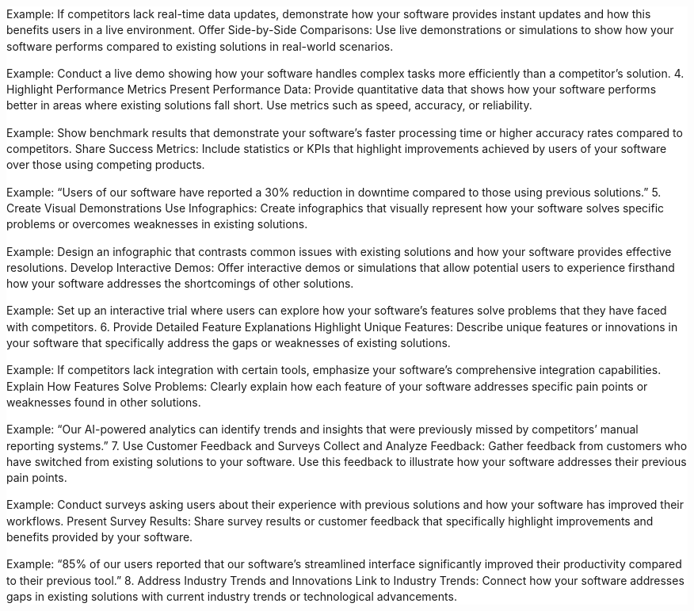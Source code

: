 Example: If competitors lack real-time data updates, demonstrate how your software provides instant updates and how this benefits users in a live environment.
Offer Side-by-Side Comparisons: Use live demonstrations or simulations to show how your software performs compared to existing solutions in real-world scenarios.

Example: Conduct a live demo showing how your software handles complex tasks more efficiently than a competitor’s solution.
4. Highlight Performance Metrics
Present Performance Data: Provide quantitative data that shows how your software performs better in areas where existing solutions fall short. Use metrics such as speed, accuracy, or reliability.

Example: Show benchmark results that demonstrate your software’s faster processing time or higher accuracy rates compared to competitors.
Share Success Metrics: Include statistics or KPIs that highlight improvements achieved by users of your software over those using competing products.

Example: “Users of our software have reported a 30% reduction in downtime compared to those using previous solutions.”
5. Create Visual Demonstrations
Use Infographics: Create infographics that visually represent how your software solves specific problems or overcomes weaknesses in existing solutions.

Example: Design an infographic that contrasts common issues with existing solutions and how your software provides effective resolutions.
Develop Interactive Demos: Offer interactive demos or simulations that allow potential users to experience firsthand how your software addresses the shortcomings of other solutions.

Example: Set up an interactive trial where users can explore how your software’s features solve problems that they have faced with competitors.
6. Provide Detailed Feature Explanations
Highlight Unique Features: Describe unique features or innovations in your software that specifically address the gaps or weaknesses of existing solutions.

Example: If competitors lack integration with certain tools, emphasize your software’s comprehensive integration capabilities.
Explain How Features Solve Problems: Clearly explain how each feature of your software addresses specific pain points or weaknesses found in other solutions.

Example: “Our AI-powered analytics can identify trends and insights that were previously missed by competitors’ manual reporting systems.”
7. Use Customer Feedback and Surveys
Collect and Analyze Feedback: Gather feedback from customers who have switched from existing solutions to your software. Use this feedback to illustrate how your software addresses their previous pain points.

Example: Conduct surveys asking users about their experience with previous solutions and how your software has improved their workflows.
Present Survey Results: Share survey results or customer feedback that specifically highlight improvements and benefits provided by your software.

Example: “85% of our users reported that our software’s streamlined interface significantly improved their productivity compared to their previous tool.”
8. Address Industry Trends and Innovations
Link to Industry Trends: Connect how your software addresses gaps in existing solutions with current industry trends or technological advancements.
